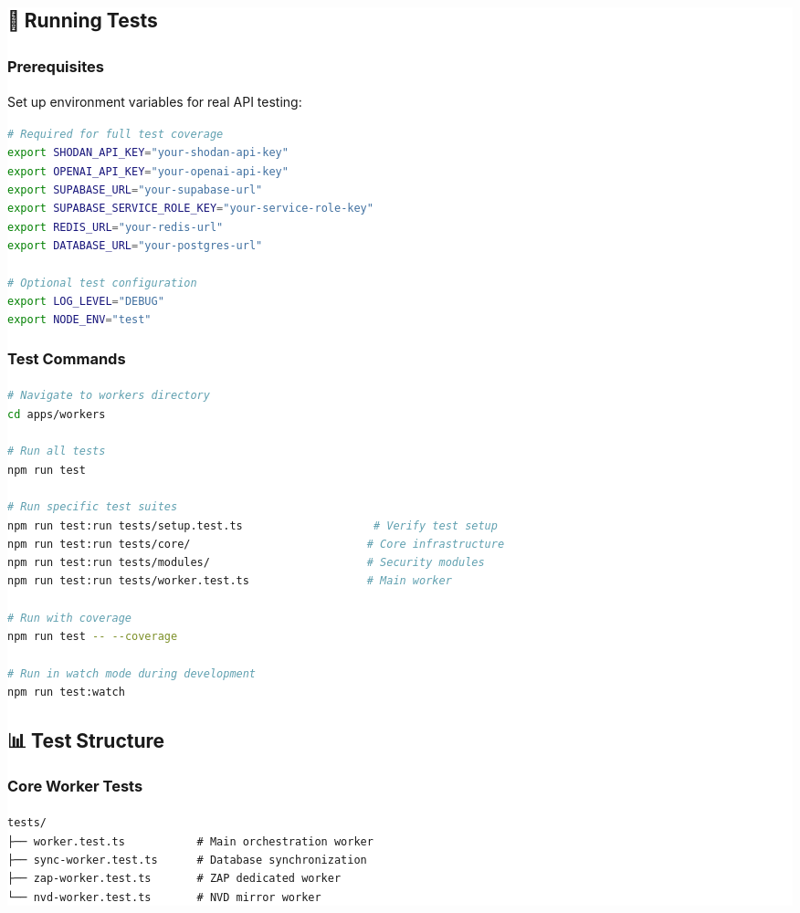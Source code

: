 ## 🚀 Running Tests

### Prerequisites
Set up environment variables for real API testing:

```bash
# Required for full test coverage
export SHODAN_API_KEY="your-shodan-api-key"
export OPENAI_API_KEY="your-openai-api-key"
export SUPABASE_URL="your-supabase-url"
export SUPABASE_SERVICE_ROLE_KEY="your-service-role-key"
export REDIS_URL="your-redis-url"
export DATABASE_URL="your-postgres-url"

# Optional test configuration
export LOG_LEVEL="DEBUG"
export NODE_ENV="test"
```

### Test Commands

```bash
# Navigate to workers directory
cd apps/workers

# Run all tests
npm run test

# Run specific test suites
npm run test:run tests/setup.test.ts                    # Verify test setup
npm run test:run tests/core/                           # Core infrastructure
npm run test:run tests/modules/                        # Security modules  
npm run test:run tests/worker.test.ts                  # Main worker

# Run with coverage
npm run test -- --coverage

# Run in watch mode during development
npm run test:watch
```

## 📊 Test Structure

### Core Worker Tests
```
tests/
├── worker.test.ts           # Main orchestration worker
├── sync-worker.test.ts      # Database synchronization  
├── zap-worker.test.ts       # ZAP dedicated worker
└── nvd-worker.test.ts       # NVD mirror worker
```
